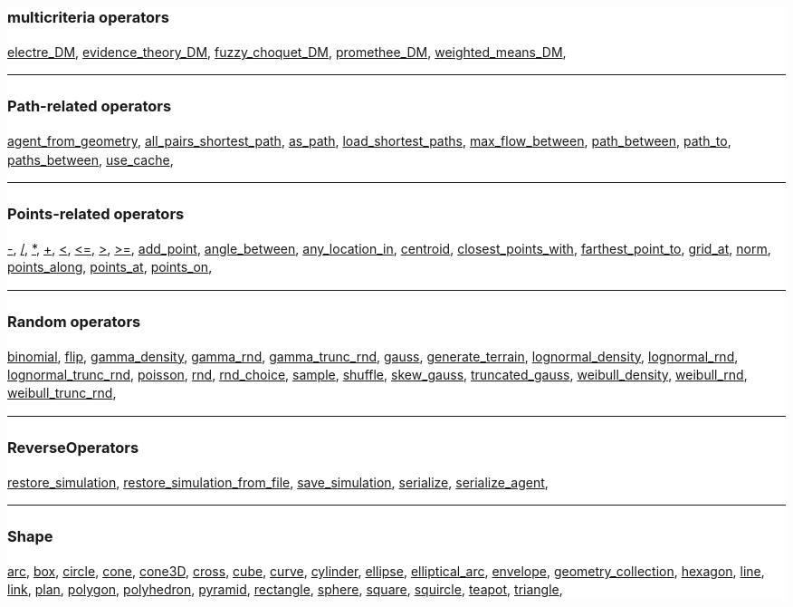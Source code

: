 ### multicriteria operators
[electre_DM](OperatorsDH#electre_dm), [evidence_theory_DM](OperatorsDH#evidence_theory_dm), [fuzzy_choquet_DM](OperatorsDH#fuzzy_choquet_dm), [promethee_DM](OperatorsNR#promethee_dm), [weighted_means_DM](OperatorsSZ#weighted_means_dm), 

----

### Path-related operators
[agent_from_geometry](OperatorsAA#agent_from_geometry), [all_pairs_shortest_path](OperatorsAA#all_pairs_shortest_path), [as_path](OperatorsAA#as_path), [load_shortest_paths](OperatorsIM#load_shortest_paths), [max_flow_between](OperatorsIM#max_flow_between), [path_between](OperatorsNR#path_between), [path_to](OperatorsNR#path_to), [paths_between](OperatorsNR#paths_between), [use_cache](OperatorsSZ#use_cache), 

----

### Points-related operators
[-](OperatorsAA#-), [/](OperatorsAA#/), [*](OperatorsAA#*), [+](OperatorsAA#+), [<](OperatorsAA#<), [<=](OperatorsAA#<=), [>](OperatorsAA#>), [>=](OperatorsAA#>=), [add_point](OperatorsAA#add_point), [angle_between](OperatorsAA#angle_between), [any_location_in](OperatorsAA#any_location_in), [centroid](OperatorsBC#centroid), [closest_points_with](OperatorsBC#closest_points_with), [farthest_point_to](OperatorsDH#farthest_point_to), [grid_at](OperatorsDH#grid_at), [norm](OperatorsNR#norm), [points_along](OperatorsNR#points_along), [points_at](OperatorsNR#points_at), [points_on](OperatorsNR#points_on), 

----

### Random operators
[binomial](OperatorsBC#binomial), [flip](OperatorsDH#flip), [gamma_density](OperatorsDH#gamma_density), [gamma_rnd](OperatorsDH#gamma_rnd), [gamma_trunc_rnd](OperatorsDH#gamma_trunc_rnd), [gauss](OperatorsDH#gauss), [generate_terrain](OperatorsDH#generate_terrain), [lognormal_density](OperatorsIM#lognormal_density), [lognormal_rnd](OperatorsIM#lognormal_rnd), [lognormal_trunc_rnd](OperatorsIM#lognormal_trunc_rnd), [poisson](OperatorsNR#poisson), [rnd](OperatorsNR#rnd), [rnd_choice](OperatorsNR#rnd_choice), [sample](OperatorsSZ#sample), [shuffle](OperatorsSZ#shuffle), [skew_gauss](OperatorsSZ#skew_gauss), [truncated_gauss](OperatorsSZ#truncated_gauss), [weibull_density](OperatorsSZ#weibull_density), [weibull_rnd](OperatorsSZ#weibull_rnd), [weibull_trunc_rnd](OperatorsSZ#weibull_trunc_rnd), 

----

### ReverseOperators
[restore_simulation](OperatorsNR#restore_simulation), [restore_simulation_from_file](OperatorsNR#restore_simulation_from_file), [save_simulation](OperatorsSZ#save_simulation), [serialize](OperatorsSZ#serialize), [serialize_agent](OperatorsSZ#serialize_agent), 

----

### Shape
[arc](OperatorsAA#arc), [box](OperatorsBC#box), [circle](OperatorsBC#circle), [cone](OperatorsBC#cone), [cone3D](OperatorsBC#cone3d), [cross](OperatorsBC#cross), [cube](OperatorsBC#cube), [curve](OperatorsBC#curve), [cylinder](OperatorsBC#cylinder), [ellipse](OperatorsDH#ellipse), [elliptical_arc](OperatorsDH#elliptical_arc), [envelope](OperatorsDH#envelope), [geometry_collection](OperatorsDH#geometry_collection), [hexagon](OperatorsDH#hexagon), [line](OperatorsIM#line), [link](OperatorsIM#link), [plan](OperatorsNR#plan), [polygon](OperatorsNR#polygon), [polyhedron](OperatorsNR#polyhedron), [pyramid](OperatorsNR#pyramid), [rectangle](OperatorsNR#rectangle), [sphere](OperatorsSZ#sphere), [square](OperatorsSZ#square), [squircle](OperatorsSZ#squircle), [teapot](OperatorsSZ#teapot), [triangle](OperatorsSZ#triangle), 
